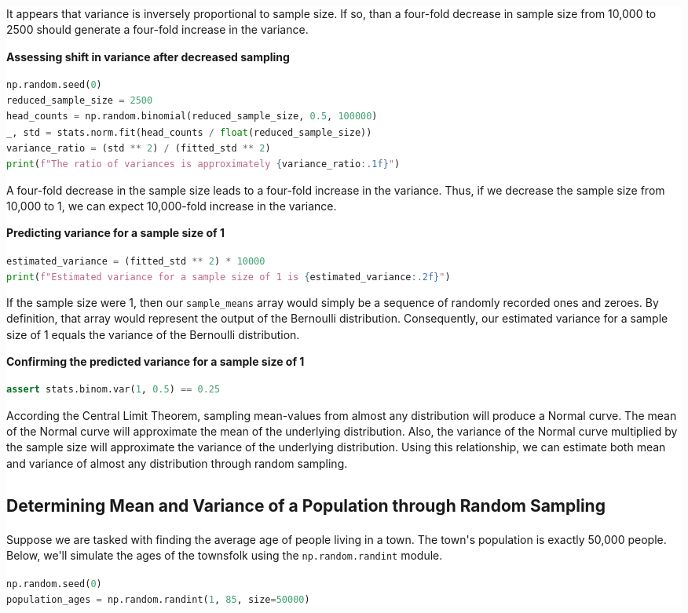 
It appears that variance is inversely proportional to sample size. If so, than a four-fold decrease in sample size from 10,000 to 2500 should generate a four-fold increase in the variance.

**Assessing shift in variance after decreased sampling**


```python id="sANMbyS27099" colab={"base_uri": "https://localhost:8080/"} executionInfo={"status": "ok", "timestamp": 1637304824226, "user_tz": -330, "elapsed": 17, "user": {"displayName": "Sparsh Agarwal", "photoUrl": "https://lh3.googleusercontent.com/a/default-user=s64", "userId": "13037694610922482904"}} outputId="d221d86d-9ccb-4ba4-be80-61281cdff812"
np.random.seed(0)
reduced_sample_size = 2500
head_counts = np.random.binomial(reduced_sample_size, 0.5, 100000)
_, std = stats.norm.fit(head_counts / float(reduced_sample_size))
variance_ratio = (std ** 2) / (fitted_std ** 2) 
print(f"The ratio of variances is approximately {variance_ratio:.1f}")
```


A four-fold decrease in the sample size leads to a four-fold increase in the variance. Thus, if we decrease the sample size from 10,000 to 1, we can expect 10,000-fold increase in the variance.

**Predicting variance for a sample size of 1**


```python id="0hP4W02z709-" colab={"base_uri": "https://localhost:8080/"} executionInfo={"status": "ok", "timestamp": 1637304825985, "user_tz": -330, "elapsed": 15, "user": {"displayName": "Sparsh Agarwal", "photoUrl": "https://lh3.googleusercontent.com/a/default-user=s64", "userId": "13037694610922482904"}} outputId="af088bd9-1337-44ee-b91c-8718c2566fb3"
estimated_variance = (fitted_std ** 2) * 10000
print(f"Estimated variance for a sample size of 1 is {estimated_variance:.2f}")
```


If the sample size were 1, then our `sample_means`  array would simply be a sequence of randomly recorded ones and zeroes. By definition, that array would represent the output of the Bernoulli distribution. Consequently, our estimated variance for a sample size of 1 equals the variance of the Bernoulli distribution. 

**Confirming the predicted variance for a sample size of 1**


```python id="0AjBr9V3709_"
assert stats.binom.var(1, 0.5) == 0.25
```


According the Central Limit Theorem, sampling mean-values from almost any distribution will produce a Normal curve. The mean of the Normal curve will approximate the mean of the underlying distribution. Also, the variance of the Normal curve multiplied by the sample size will approximate the variance of the underlying distribution. Using this relationship, we can estimate both mean and variance of almost any distribution through random sampling.

## Determining Mean and Variance of a Population through Random Sampling

Suppose we are tasked with finding the average age of people living in a town. The town's population is exactly 50,000 people. Below, we'll simulate the ages of the townsfolk using the `np.random.randint` module.


```python id="udVmi5AW70-A"
np.random.seed(0)
population_ages = np.random.randint(1, 85, size=50000)
```
